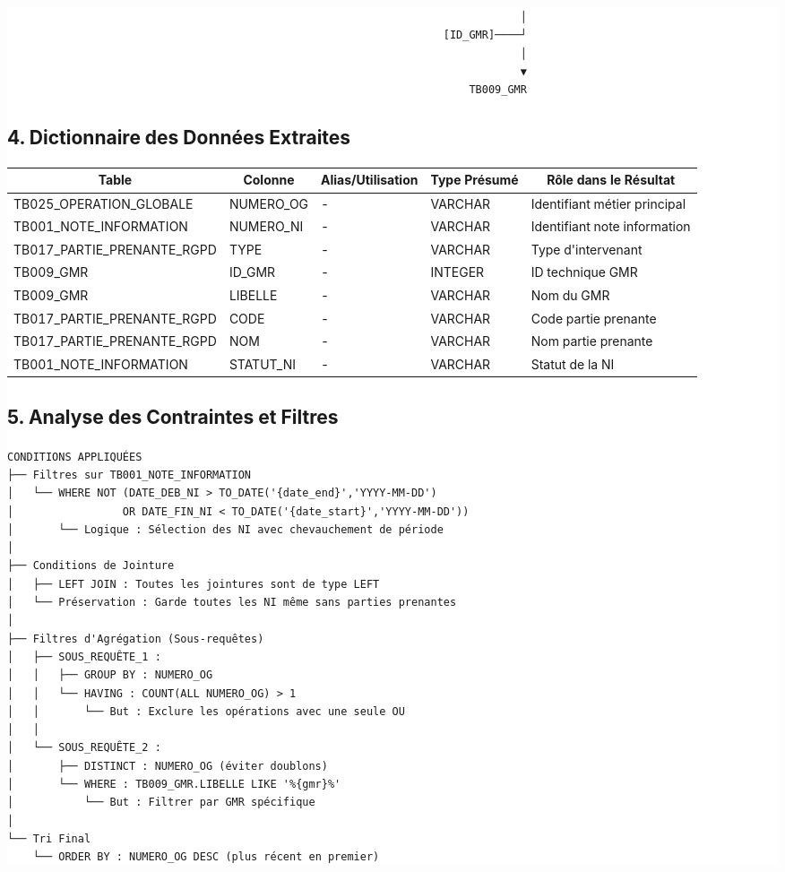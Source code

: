 ```
                                                                                │
                                                                    [ID_GMR]────┘
                                                                                │
                                                                                ▼
                                                                        TB009_GMR
```

## 4. Dictionnaire des Données Extraites

| Table | Colonne | Alias/Utilisation | Type Présumé | Rôle dans le Résultat |
|-------|---------|-------------------|--------------|----------------------|
| TB025_OPERATION_GLOBALE | NUMERO_OG | - | VARCHAR | Identifiant métier principal |
| TB001_NOTE_INFORMATION | NUMERO_NI | - | VARCHAR | Identifiant note information |
| TB017_PARTIE_PRENANTE_RGPD | TYPE | - | VARCHAR | Type d'intervenant |
| TB009_GMR | ID_GMR | - | INTEGER | ID technique GMR |
| TB009_GMR | LIBELLE | - | VARCHAR | Nom du GMR |
| TB017_PARTIE_PRENANTE_RGPD | CODE | - | VARCHAR | Code partie prenante |
| TB017_PARTIE_PRENANTE_RGPD | NOM | - | VARCHAR | Nom partie prenante |
| TB001_NOTE_INFORMATION | STATUT_NI | - | VARCHAR | Statut de la NI |

## 5. Analyse des Contraintes et Filtres

```
CONDITIONS APPLIQUÉES
├── Filtres sur TB001_NOTE_INFORMATION
│   └── WHERE NOT (DATE_DEB_NI > TO_DATE('{date_end}','YYYY-MM-DD') 
│                 OR DATE_FIN_NI < TO_DATE('{date_start}','YYYY-MM-DD'))
│       └── Logique : Sélection des NI avec chevauchement de période
│
├── Conditions de Jointure
│   ├── LEFT JOIN : Toutes les jointures sont de type LEFT
│   └── Préservation : Garde toutes les NI même sans parties prenantes
│
├── Filtres d'Agrégation (Sous-requêtes)
│   ├── SOUS_REQUÊTE_1 :
│   │   ├── GROUP BY : NUMERO_OG
│   │   └── HAVING : COUNT(ALL NUMERO_OG) > 1
│   │       └── But : Exclure les opérations avec une seule OU
│   │
│   └── SOUS_REQUÊTE_2 :
│       ├── DISTINCT : NUMERO_OG (éviter doublons)
│       └── WHERE : TB009_GMR.LIBELLE LIKE '%{gmr}%'
│           └── But : Filtrer par GMR spécifique
│
└── Tri Final
    └── ORDER BY : NUMERO_OG DESC (plus récent en premier)
```
